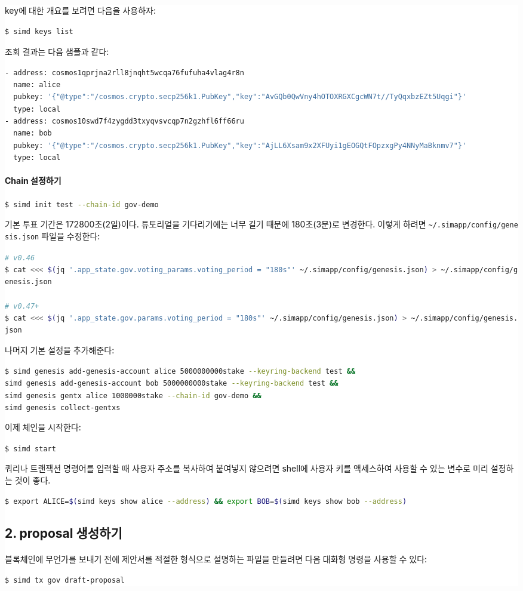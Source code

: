 key에 대한 개요를 보려면 다음을 사용하자:
```sh
$ simd keys list
```

조회 결과는 다음 샘플과 같다:
```sh
- address: cosmos1qprjna2rll8jnqht5wcqa76fufuha4vlag4r8n
  name: alice
  pubkey: '{"@type":"/cosmos.crypto.secp256k1.PubKey","key":"AvGQb0QwVny4hOTOXRGXCgcWN7t//TyQqxbzEZt5Uqgi"}'
  type: local
- address: cosmos10swd7f4zygdd3txyqvsvcqp7n2gzhfl6ff66ru
  name: bob
  pubkey: '{"@type":"/cosmos.crypto.secp256k1.PubKey","key":"AjLL6Xsam9x2XFUyi1gEOGQtFOpzxgPy4NNyMaBknmv7"}'
  type: local
```

#### Chain 설정하기
```sh
$ simd init test --chain-id gov-demo 
```

기본 투표 기간은 172800초(2일)이다. 튜토리얼을 기다리기에는 너무 길기 때문에 180초(3분)로 변경한다. 이렇게 하려면 `~/.simapp/config/genesis.json` 파일을 수정한다:
```sh
# v0.46
$ cat <<< $(jq '.app_state.gov.voting_params.voting_period = "180s"' ~/.simapp/config/genesis.json) > ~/.simapp/config/genesis.json

# v0.47+
$ cat <<< $(jq '.app_state.gov.params.voting_period = "180s"' ~/.simapp/config/genesis.json) > ~/.simapp/config/genesis.json
```

나머지 기본 설정을 추가해준다:
```sh
$ simd genesis add-genesis-account alice 5000000000stake --keyring-backend test && 
simd genesis add-genesis-account bob 5000000000stake --keyring-backend test &&
simd genesis gentx alice 1000000stake --chain-id gov-demo &&
simd genesis collect-gentxs
```

이제 체인을 시작한다:
```sh
$ simd start
```


쿼리나 트랜잭션 명령어를 입력할 때 사용자 주소를 복사하여 붙여넣지 않으려면 shell에 사용자 키를 액세스하여 사용할 수 있는 변수로 미리 설정하는 것이 좋다. 
```sh
$ export ALICE=$(simd keys show alice --address) && export BOB=$(simd keys show bob --address)
```

## 2. proposal 생성하기
블록체인에 무언가를 보내기 전에 제안서를 적절한 형식으로 설명하는 파일을 만들려면 다음 대화형 명령을 사용할 수 있다:
```sh
$ simd tx gov draft-proposal
```
